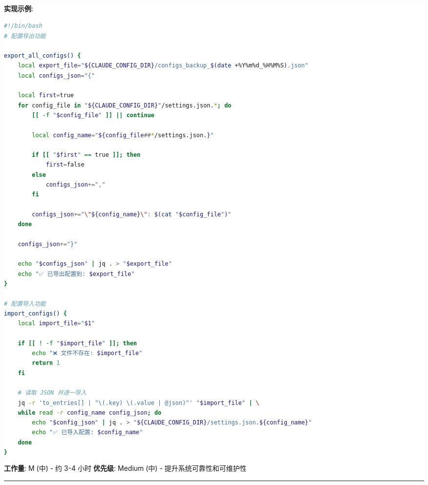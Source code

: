 **实现示例**:

```bash
#!/bin/bash
# 配置导出功能

export_all_configs() {
    local export_file="${CLAUDE_CONFIG_DIR}/configs_backup_$(date +%Y%m%d_%H%M%S).json"
    local configs_json="{"

    local first=true
    for config_file in "${CLAUDE_CONFIG_DIR}"/settings.json.*; do
        [[ -f "$config_file" ]] || continue

        local config_name="${config_file##*/settings.json.}"

        if [[ "$first" == true ]]; then
            first=false
        else
            configs_json+=","
        fi

        configs_json+="\"${config_name}\": $(cat "$config_file")"
    done

    configs_json+="}"

    echo "$configs_json" | jq . > "$export_file"
    echo "✅ 已导出配置到: $export_file"
}

# 配置导入功能
import_configs() {
    local import_file="$1"

    if [[ ! -f "$import_file" ]]; then
        echo "❌ 文件不存在: $import_file"
        return 1
    fi

    # 读取 JSON 并逐一导入
    jq -r 'to_entries[] | "\(.key) \(.value | @json)"' "$import_file" | \
    while read -r config_name config_json; do
        echo "$config_json" | jq . > "${CLAUDE_CONFIG_DIR}/settings.json.${config_name}"
        echo "✅ 已导入配置: $config_name"
    done
}
```

**工作量**: M (中) - 约 3-4 小时
**优先级**: Medium (中) - 提升系统可靠性和可维护性

---

